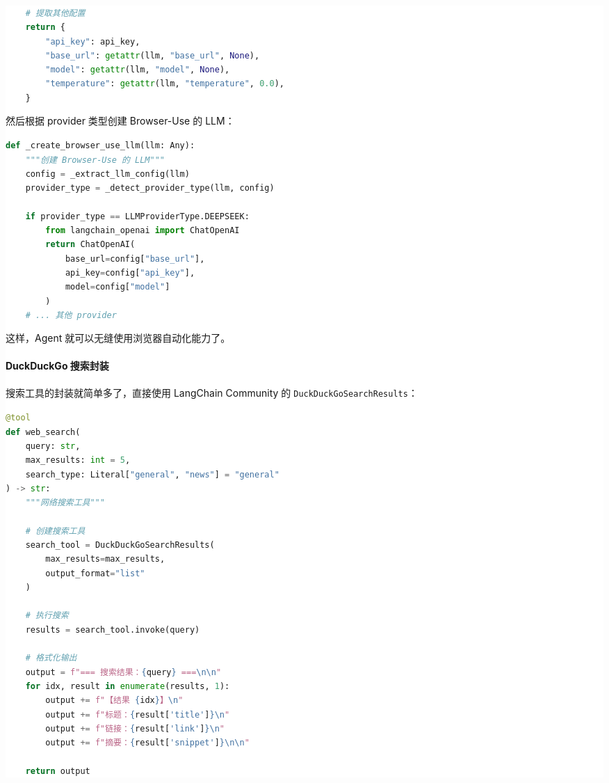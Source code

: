 ```python
    # 提取其他配置
    return {
        "api_key": api_key,
        "base_url": getattr(llm, "base_url", None),
        "model": getattr(llm, "model", None),
        "temperature": getattr(llm, "temperature", 0.0),
    }
```

然后根据 provider 类型创建 Browser-Use 的 LLM：

```python
def _create_browser_use_llm(llm: Any):
    """创建 Browser-Use 的 LLM"""
    config = _extract_llm_config(llm)
    provider_type = _detect_provider_type(llm, config)
    
    if provider_type == LLMProviderType.DEEPSEEK:
        from langchain_openai import ChatOpenAI
        return ChatOpenAI(
            base_url=config["base_url"],
            api_key=config["api_key"],
            model=config["model"]
        )
    # ... 其他 provider
```

这样，Agent 就可以无缝使用浏览器自动化能力了。

#### DuckDuckGo 搜索封装

搜索工具的封装就简单多了，直接使用 LangChain Community 的 `DuckDuckGoSearchResults`：

```python
@tool
def web_search(
    query: str,
    max_results: int = 5,
    search_type: Literal["general", "news"] = "general"
) -> str:
    """网络搜索工具"""
    
    # 创建搜索工具
    search_tool = DuckDuckGoSearchResults(
        max_results=max_results,
        output_format="list"
    )
    
    # 执行搜索
    results = search_tool.invoke(query)
    
    # 格式化输出
    output = f"=== 搜索结果：{query} ===\n\n"
    for idx, result in enumerate(results, 1):
        output += f"【结果 {idx}】\n"
        output += f"标题：{result['title']}\n"
        output += f"链接：{result['link']}\n"
        output += f"摘要：{result['snippet']}\n\n"
    
    return output
```
